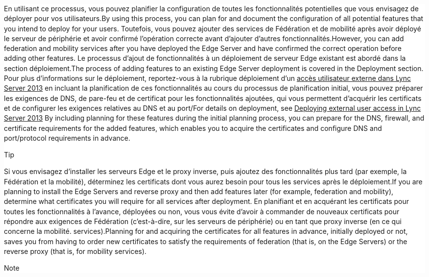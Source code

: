 <span data-ttu-id="ea336-113">En utilisant ce processus, vous pouvez planifier la configuration de toutes les fonctionnalités potentielles que vous envisagez de déployer pour vos utilisateurs.</span><span class="sxs-lookup"><span data-stu-id="ea336-113">By using this process, you can plan for and document the configuration of all potential features that you intend to deploy for your users.</span></span> <span data-ttu-id="ea336-114">Toutefois, vous pouvez ajouter des services de Fédération et de mobilité après avoir déployé le serveur de périphérie et avoir confirmé l’opération correcte avant d’ajouter d’autres fonctionnalités.</span><span class="sxs-lookup"><span data-stu-id="ea336-114">However, you can add federation and mobility services after you have deployed the Edge Server and have confirmed the correct operation before adding other features.</span></span> <span data-ttu-id="ea336-115">Le processus d’ajout de fonctionnalités à un déploiement de serveur Edge existant est abordé dans la section déploiement.</span><span class="sxs-lookup"><span data-stu-id="ea336-115">The process of adding features to an existing Edge Server deployment is covered in the Deployment section.</span></span> <span data-ttu-id="ea336-116">Pour plus d’informations sur le déploiement, reportez-vous à la rubrique déploiement d’un [accès utilisateur externe dans Lync Server 2013](lync-server-2013-deploying-external-user-access.md) en incluant la planification de ces fonctionnalités au cours du processus de planification initial, vous pouvez préparer les exigences de DNS, de pare-feu et de certificat pour les fonctionnalités ajoutées, qui vous permettent d’acquérir les certificats et de configurer les exigences relatives au DNS et au port/</span><span class="sxs-lookup"><span data-stu-id="ea336-116">For details on deployment, see [Deploying external user access in Lync Server 2013](lync-server-2013-deploying-external-user-access.md) By including planning for these features during the initial planning process, you can prepare for the DNS, firewall, and certificate requirements for the added features, which enables you to acquire the certificates and configure DNS and port/protocol requirements in advance.</span></span>

<div>


> [!TIP]  
> <span data-ttu-id="ea336-117">Si vous envisagez d’installer les serveurs Edge et le proxy inverse, puis ajoutez des fonctionnalités plus tard (par exemple, la Fédération et la mobilité), déterminez les certificats dont vous aurez besoin pour tous les services après le déploiement.</span><span class="sxs-lookup"><span data-stu-id="ea336-117">If you are planning to install the Edge Servers and reverse proxy and then add features later (for example, federation and mobility), determine what certificates you will require for all services after deployment.</span></span> <span data-ttu-id="ea336-118">En planifiant et en acquérant les certificats pour toutes les fonctionnalités à l’avance, déployées ou non, vous vous évite d’avoir à commander de nouveaux certificats pour répondre aux exigences de Fédération (c’est-à-dire, sur les serveurs de périphérie) ou en tant que proxy inverse (en ce qui concerne la mobilité. services).</span><span class="sxs-lookup"><span data-stu-id="ea336-118">Planning for and acquiring the certificates for all features in advance, initially deployed or not, saves you from having to order new certificates to satisfy the requirements of federation (that is, on the Edge Servers) or the reverse proxy (that is, for mobility services).</span></span>



</div>

<div>


> [!NOTE]  